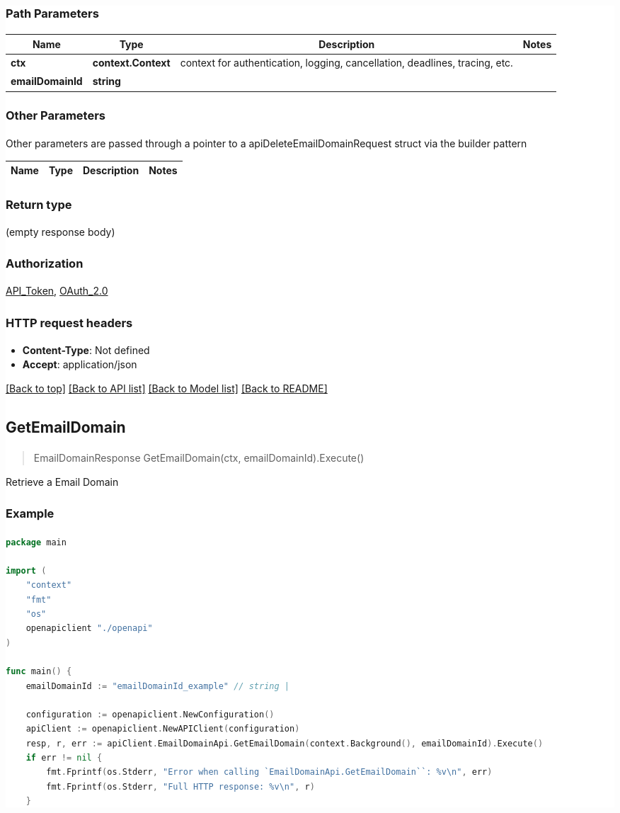 ### Path Parameters


Name | Type | Description  | Notes
------------- | ------------- | ------------- | -------------
**ctx** | **context.Context** | context for authentication, logging, cancellation, deadlines, tracing, etc.
**emailDomainId** | **string** |  | 

### Other Parameters

Other parameters are passed through a pointer to a apiDeleteEmailDomainRequest struct via the builder pattern


Name | Type | Description  | Notes
------------- | ------------- | ------------- | -------------


### Return type

 (empty response body)

### Authorization

[API_Token](../README.md#API_Token), [OAuth_2.0](../README.md#OAuth_2.0)

### HTTP request headers

- **Content-Type**: Not defined
- **Accept**: application/json

[[Back to top]](#) [[Back to API list]](../README.md#documentation-for-api-endpoints)
[[Back to Model list]](../README.md#documentation-for-models)
[[Back to README]](../README.md)


## GetEmailDomain

> EmailDomainResponse GetEmailDomain(ctx, emailDomainId).Execute()

Retrieve a Email Domain



### Example

```go
package main

import (
    "context"
    "fmt"
    "os"
    openapiclient "./openapi"
)

func main() {
    emailDomainId := "emailDomainId_example" // string | 

    configuration := openapiclient.NewConfiguration()
    apiClient := openapiclient.NewAPIClient(configuration)
    resp, r, err := apiClient.EmailDomainApi.GetEmailDomain(context.Background(), emailDomainId).Execute()
    if err != nil {
        fmt.Fprintf(os.Stderr, "Error when calling `EmailDomainApi.GetEmailDomain``: %v\n", err)
        fmt.Fprintf(os.Stderr, "Full HTTP response: %v\n", r)
    }
```